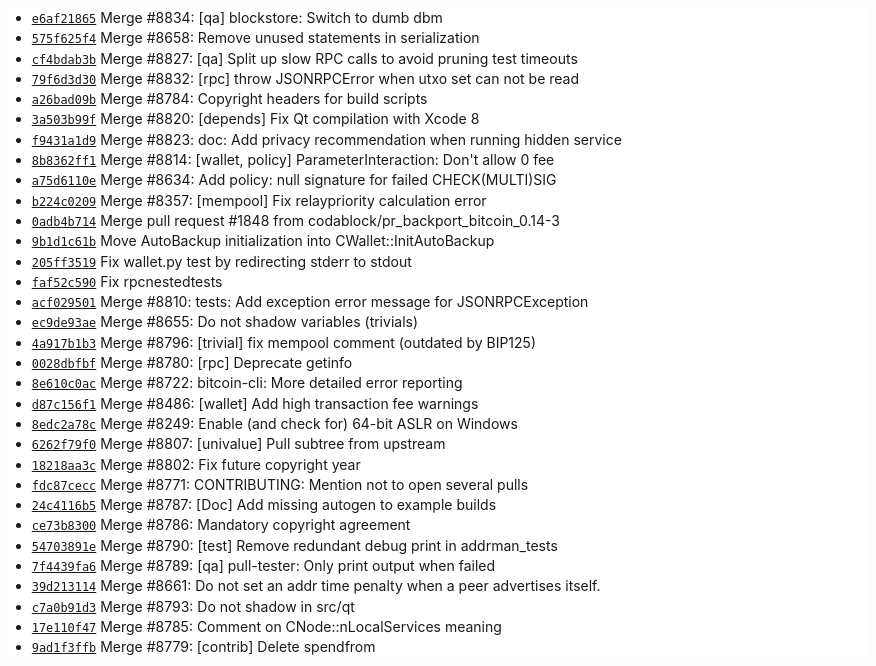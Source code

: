 - [`e6af21865`](https://github.com/abosompay/abosom/commit/e6af21865) Merge #8834: [qa] blockstore: Switch to dumb dbm
- [`575f625f4`](https://github.com/abosompay/abosom/commit/575f625f4) Merge #8658: Remove unused statements in serialization
- [`cf4bdab3b`](https://github.com/abosompay/abosom/commit/cf4bdab3b) Merge #8827: [qa] Split up slow RPC calls to avoid pruning test timeouts
- [`79f6d3d30`](https://github.com/abosompay/abosom/commit/79f6d3d30) Merge #8832: [rpc] throw JSONRPCError when utxo set can not be read
- [`a26bad09b`](https://github.com/abosompay/abosom/commit/a26bad09b) Merge #8784: Copyright headers for build scripts
- [`3a503b99f`](https://github.com/abosompay/abosom/commit/3a503b99f) Merge #8820: [depends] Fix Qt compilation with Xcode 8
- [`f9431a1d9`](https://github.com/abosompay/abosom/commit/f9431a1d9) Merge #8823: doc: Add privacy recommendation when running hidden service
- [`8b8362ff1`](https://github.com/abosompay/abosom/commit/8b8362ff1) Merge #8814: [wallet, policy] ParameterInteraction: Don't allow 0 fee
- [`a75d6110e`](https://github.com/abosompay/abosom/commit/a75d6110e) Merge #8634: Add policy: null signature for failed CHECK(MULTI)SIG
- [`b224c0209`](https://github.com/abosompay/abosom/commit/b224c0209) Merge #8357: [mempool] Fix relaypriority calculation error
- [`0adb4b714`](https://github.com/abosompay/abosom/commit/0adb4b714) Merge pull request #1848 from codablock/pr_backport_bitcoin_0.14-3
- [`9b1d1c61b`](https://github.com/abosompay/abosom/commit/9b1d1c61b) Move AutoBackup initialization into CWallet::InitAutoBackup
- [`205ff3519`](https://github.com/abosompay/abosom/commit/205ff3519) Fix wallet.py test by redirecting stderr to stdout
- [`faf52c590`](https://github.com/abosompay/abosom/commit/faf52c590) Fix rpcnestedtests
- [`acf029501`](https://github.com/abosompay/abosom/commit/acf029501) Merge #8810: tests: Add exception error message for JSONRPCException
- [`ec9de93ae`](https://github.com/abosompay/abosom/commit/ec9de93ae) Merge #8655: Do not shadow variables (trivials)
- [`4a917b1b3`](https://github.com/abosompay/abosom/commit/4a917b1b3) Merge #8796: [trivial] fix mempool comment (outdated by BIP125)
- [`0028dbfbf`](https://github.com/abosompay/abosom/commit/0028dbfbf) Merge #8780: [rpc] Deprecate getinfo
- [`8e610c0ac`](https://github.com/abosompay/abosom/commit/8e610c0ac) Merge #8722: bitcoin-cli: More detailed error reporting
- [`d87c156f1`](https://github.com/abosompay/abosom/commit/d87c156f1) Merge #8486: [wallet] Add high transaction fee warnings
- [`8edc2a78c`](https://github.com/abosompay/abosom/commit/8edc2a78c) Merge #8249: Enable (and check for) 64-bit ASLR on Windows
- [`6262f79f0`](https://github.com/abosompay/abosom/commit/6262f79f0) Merge #8807: [univalue] Pull subtree from upstream
- [`18218aa3c`](https://github.com/abosompay/abosom/commit/18218aa3c) Merge #8802: Fix future copyright year
- [`fdc87cecc`](https://github.com/abosompay/abosom/commit/fdc87cecc) Merge #8771: CONTRIBUTING: Mention not to open several pulls
- [`24c4116b5`](https://github.com/abosompay/abosom/commit/24c4116b5) Merge #8787: [Doc] Add missing autogen to example builds
- [`ce73b8300`](https://github.com/abosompay/abosom/commit/ce73b8300) Merge #8786: Mandatory copyright agreement
- [`54703891e`](https://github.com/abosompay/abosom/commit/54703891e) Merge #8790: [test] Remove redundant debug print in addrman_tests
- [`7f4439fa6`](https://github.com/abosompay/abosom/commit/7f4439fa6) Merge #8789: [qa] pull-tester: Only print output when failed
- [`39d213114`](https://github.com/abosompay/abosom/commit/39d213114) Merge #8661: Do not set an addr time penalty when a peer advertises itself.
- [`c7a0b91d3`](https://github.com/abosompay/abosom/commit/c7a0b91d3) Merge #8793: Do not shadow in src/qt
- [`17e110f47`](https://github.com/abosompay/abosom/commit/17e110f47) Merge #8785: Comment on CNode::nLocalServices meaning
- [`9ad1f3ffb`](https://github.com/abosompay/abosom/commit/9ad1f3ffb) Merge #8779: [contrib] Delete spendfrom